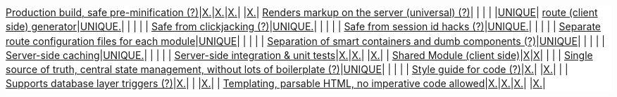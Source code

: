[Production build, safe pre-minification (?)](https://medium.com/@MikeRyan52/angular-2-first-app-post-mortem-b2b2b3618828#.xik5mk7bd "uses grunt-ngmin or ng-annotate or gulp ng-gulp-annotate.so you don't have to use the Angular injection syntax for safe minification (i.e. you dont need $inject or (\['$scope','$http',....    ngmin does not produce minsafe code for things that are not main level elements like controller, services, providers, etc.      ng-annotate is an improvement/alternative to ng-min.  ng-min is deprecated    ng-annotate no longer requires that the following comment be written before each service declaration:    /**   * @ngInject   */")|[X.](https://medium.com/@MikeRyan52/angular-2-first-app-post-mortem-b2b2b3618828#.xik5mk7bd "Angular, ng-annotate")|[X.](https://medium.com/@MikeRyan52/angular-2-first-app-post-mortem-b2b2b3618828#.xik5mk7bd "Angular")|[X.](https://medium.com/@MikeRyan52/angular-2-first-app-post-mortem-b2b2b3618828#.xik5mk7bd "Angular")| |[X.](https://medium.com/@MikeRyan52/angular-2-first-app-post-mortem-b2b2b3618828#.xik5mk7bd "Angular")|
[Renders markup on the server (universal) (?)](https://github.com/qdouble/angular-webpack2-starter/tree/bootstrap-and-universal "With a single-page app, the final markup used by browser to display what a user sees is produced on the client side by javascript that runs on the client-side.  Server-side rendering does this on the server-side and sends the output to the client browser which renders it without running any javascript.")| | | | |[UNIQUE](https://github.com/qdouble/angular-webpack2-starter/tree/bootstrap-and-universal)|
[route (client side) generator](https://github.com/angular/angular-cli/issues/64 "")|[UNIQUE.](http:// "JHipster")| | | | |
[Safe from clickjacking (?)](http://en.wikipedia.org/wiki/Clickjacking "On a clickjacked page, the attackers load another page over a real page in a transparent layer")|[UNIQUE.](http:// "JHipster")| | | | |
[Safe from session id hacks (?)](http://en.wikipedia.org/wiki/Session_fixation "Victim follows a link from the attacker that contains, as a querystring parameter, a session id known by the attacker.  Victim follows the link and logs in.  The server now considers this session id to be authenticated.  Now the attacker can use that link and session id to have the victim's access    Also, a new session ID should be created when going from http to https")|[UNIQUE.](http:// "JHipster")| | | | |
[Separate route configuration files for each module](https://medium.com/@iDuuck/more-structured-organisation-of-routes-in-angular-js-a348c31c2063 "")|[UNIQUE](https://github.com/dancancro/great-big-angular2-example/blob/master/src/main/webapp/app/features/bernie/bernie.routing.ts)| | | | |
[Separation of smart containers and dumb components (?)](https://medium.com/@dan_abramov/smart-and-dumb-components-7ca2f9a7c7d0#.vkyyo356c "Such components typically do the following things: subscribe to data, fetch data from those subscriptions, and fetch global client-side state from stores.  Ideally, once a smart component has assembled such a set of data, it passes it off to a reusable component child to render with. Smart components usually don’t render anything apart from one or more reusable children. This makes it easy to separate rendering and data loading in your tests.")|[UNIQUE](https://github.com/dancancro/great-big-example-application/blob/master/src/main/webapp/app/features/bernie/bernie.page.ts)| | | | |
[Server-side caching](http://willnathan.com/nodejs-vs-ruby-on-rails "")|[UNIQUE.](http:// "JHipster")| | | | |
[Server-side integration & unit tests](http://www.letscodejavascript.com/v3/episodes/live/1 "")|[X.](http:// "Mocha, JUnit, Mockito")|[X.](http:// "Mocha")| |[X.](http:// "Mocha")| |
[Shared Module (client side)](https://angular.io/docs/ts/latest/guide/style-guide.html#!#04-10 "")|[X](https://github.com/dancancro/great-big-example-application/blob/master/src/main/webapp/app/shared/shared.module.ts)|[X](https://github.com/born2net/Angular-kitchen-sink/blob/8cc88024f22156f397f2aa95dc142460f720f50f/src/comps/app1/lazyone/SharedModule.ts)| | | |
[Single source of truth, central state management, without lots of boilerplate (?)](https://github.com/dancancro/great-big-example-application/blob/master/src/main/webapp/app/core/store/entity "Usually with Redux implementations your app will have lots of similar code in action, reducer and effect files for each slice of the store.    To avoid this, takes imposing some conventions and creating utility functions.")|[UNIQUE](https://github.com/dancancro/great-big-example-application/blob/master/src/main/webapp/app/core/store/entity)| | | | |
[Style guide for code (?)](https://github.com/johnpapa/angularjs-styleguide "Provides consistency and best practices")|[X.](https://angular.io/docs/ts/latest/guide/style-guide.html "Angular Style Guide")| |[X.](https://angular.io/docs/ts/latest/guide/style-guide.html "Angular Style Guide")| | |
[Supports database layer triggers (?)](https://docs.feathersjs.com/api/hooks.html "Events attached to data objects that allow you to add custom business logic upon creation, modification or deletion of data.")|[X.](http:// "JHipster")| | |[X.](https://docs.feathersjs.com/api/hooks.html "Feathers.js")| |
[Templating, parsable HTML, no imperative code allowed](http://www.fullstackradio.com/30 "")|[X.](http:// "Angular")|[X.](http:// "Angular")|[X.](http:// "Angular")| |[X.](http:// "Angular")|